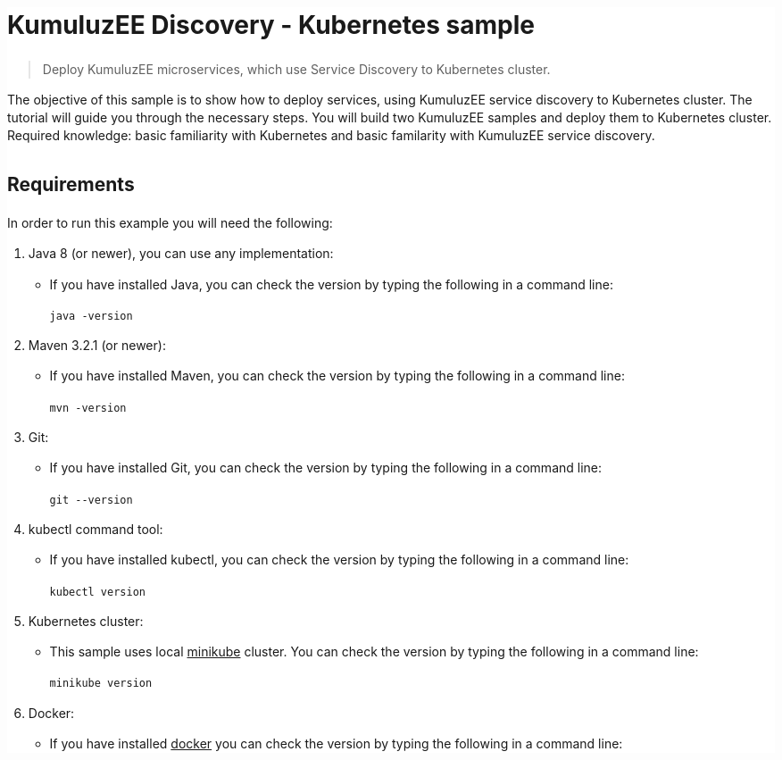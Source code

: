 # KumuluzEE Discovery - Kubernetes sample

> Deploy KumuluzEE microservices, which use Service Discovery to Kubernetes cluster.

The objective of this sample is to show how to deploy services, using KumuluzEE service discovery to Kubernetes cluster.
The tutorial will guide you through the necessary steps. You will build two KumuluzEE samples and deploy them to
Kubernetes cluster.
Required knowledge: basic familiarity with Kubernetes and basic familarity with KumuluzEE service discovery.

## Requirements

In order to run this example you will need the following:

1. Java 8 (or newer), you can use any implementation:
    * If you have installed Java, you can check the version by typing the following in a command line:
        
        ```
        java -version
        ```

2. Maven 3.2.1 (or newer):
    * If you have installed Maven, you can check the version by typing the following in a command line:
        
        ```
        mvn -version
        ```
3. Git:
    * If you have installed Git, you can check the version by typing the following in a command line:
    
        ```
        git --version
        ```

4. kubectl command tool:
    * If you have installed kubectl, you can check the version by typing the following in a command line:
    
        ```
        kubectl version
        ```

5. Kubernetes cluster:
    * This sample uses local [minikube](http://kubernetes.io/docs/tasks/tools/install-minikube/) cluster.
    You can check the version by typing the following in a command line:
    
        ```
        minikube version
        ```

6. Docker:
    * If you have installed [docker](http://docs.docker.com/engine/installation/)
     you can check the version by typing the following in a command line:
    